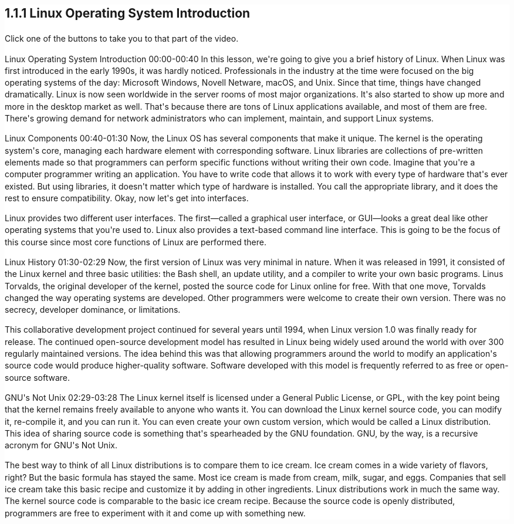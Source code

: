 ## 1.1.1 Linux Operating System Introduction

Click one of the buttons to take you to that part of the video.

Linux Operating System Introduction 00:00-00:40
In this lesson, we're going to give you a brief history of Linux. When Linux was first introduced in the early 1990s, it was hardly noticed. Professionals in the industry at the time were focused on the big operating systems of the day: Microsoft Windows, Novell Netware, macOS, and Unix. Since that time, things have changed dramatically. Linux is now seen worldwide in the server rooms of most major organizations. It's also started to show up more and more in the desktop market as well. That's because there are tons of Linux applications available, and most of them are free. There's growing demand for network administrators who can implement, maintain, and support Linux systems.

Linux Components 00:40-01:30
Now, the Linux OS has several components that make it unique. The kernel is the operating system's core, managing each hardware element with corresponding software. Linux libraries are collections of pre-written elements made so that programmers can perform specific functions without writing their own code. Imagine that you're a computer programmer writing an application. You have to write code that allows it to work with every type of hardware that's ever existed. But using libraries, it doesn't matter which type of hardware is installed. You call the appropriate library, and it does the rest to ensure compatibility. Okay, now let's get into interfaces.

Linux provides two different user interfaces. The first—called a graphical user interface, or GUI—looks a great deal like other operating systems that you're used to. Linux also provides a text-based command line interface. This is going to be the focus of this course since most core functions of Linux are performed there.

Linux History 01:30-02:29
Now, the first version of Linux was very minimal in nature. When it was released in 1991, it consisted of the Linux kernel and three basic utilities: the Bash shell, an update utility, and a compiler to write your own basic programs. Linus Torvalds, the original developer of the kernel, posted the source code for Linux online for free. With that one move, Torvalds changed the way operating systems are developed. Other programmers were welcome to create their own version. There was no secrecy, developer dominance, or limitations.

This collaborative development project continued for several years until 1994, when Linux version 1.0 was finally ready for release. The continued open-source development model has resulted in Linux being widely used around the world with over 300 regularly maintained versions. The idea behind this was that allowing programmers around the world to modify an application's source code would produce higher-quality software. Software developed with this model is frequently referred to as free or open-source software.

GNU's Not Unix 02:29-03:28
The Linux kernel itself is licensed under a General Public License, or GPL, with the key point being that the kernel remains freely available to anyone who wants it. You can download the Linux kernel source code, you can modify it, re-compile it, and you can run it. You can even create your own custom version, which would be called a Linux distribution. This idea of sharing source code is something that's spearheaded by the GNU foundation. GNU, by the way, is a recursive acronym for GNU's Not Unix.

The best way to think of all Linux distributions is to compare them to ice cream. Ice cream comes in a wide variety of flavors, right? But the basic formula has stayed the same. Most ice cream is made from cream, milk, sugar, and eggs. Companies that sell ice cream take this basic recipe and customize it by adding in other ingredients. Linux distributions work in much the same way. The kernel source code is comparable to the basic ice cream recipe. Because the source code is openly distributed, programmers are free to experiment with it and come up with something new.
